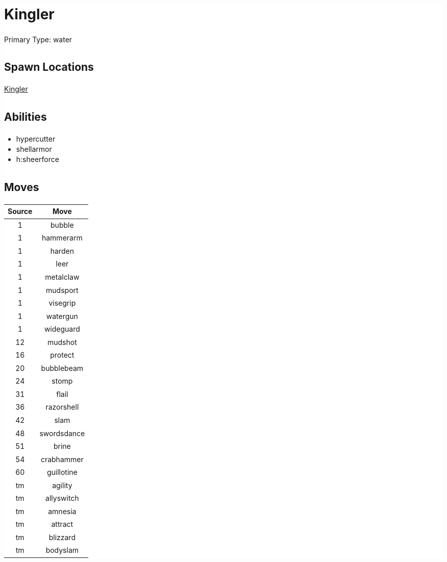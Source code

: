 # Kingler  
Primary Type: water  
  
## Spawn Locations  
[Kingler](/data/spawn_presets/kingler.md)  
  
## Abilities  
  * hypercutter
  * shellarmor
  * h:sheerforce
  
  
## Moves  
  
| Source | Move |  
|:---:|:---:|  
| 1 | bubble |  
| 1 | hammerarm |  
| 1 | harden |  
| 1 | leer |  
| 1 | metalclaw |  
| 1 | mudsport |  
| 1 | visegrip |  
| 1 | watergun |  
| 1 | wideguard |  
| 12 | mudshot |  
| 16 | protect |  
| 20 | bubblebeam |  
| 24 | stomp |  
| 31 | flail |  
| 36 | razorshell |  
| 42 | slam |  
| 48 | swordsdance |  
| 51 | brine |  
| 54 | crabhammer |  
| 60 | guillotine |  
| tm | agility |  
| tm | allyswitch |  
| tm | amnesia |  
| tm | attract |  
| tm | blizzard |  
| tm | bodyslam |  